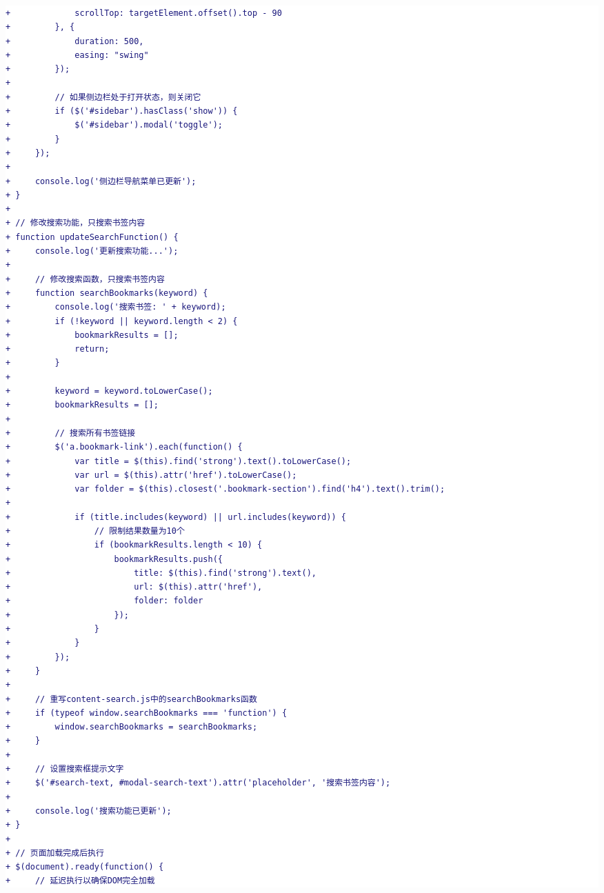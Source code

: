 ```diff
+             scrollTop: targetElement.offset().top - 90
+         }, {
+             duration: 500,
+             easing: "swing"
+         });
+         
+         // 如果侧边栏处于打开状态，则关闭它
+         if ($('#sidebar').hasClass('show')) {
+             $('#sidebar').modal('toggle');
+         }
+     });
+     
+     console.log('侧边栏导航菜单已更新');
+ }
+ 
+ // 修改搜索功能，只搜索书签内容
+ function updateSearchFunction() {
+     console.log('更新搜索功能...');
+     
+     // 修改搜索函数，只搜索书签内容
+     function searchBookmarks(keyword) {
+         console.log('搜索书签: ' + keyword);
+         if (!keyword || keyword.length < 2) {
+             bookmarkResults = [];
+             return;
+         }
+         
+         keyword = keyword.toLowerCase();
+         bookmarkResults = [];
+         
+         // 搜索所有书签链接
+         $('a.bookmark-link').each(function() {
+             var title = $(this).find('strong').text().toLowerCase();
+             var url = $(this).attr('href').toLowerCase();
+             var folder = $(this).closest('.bookmark-section').find('h4').text().trim();
+             
+             if (title.includes(keyword) || url.includes(keyword)) {
+                 // 限制结果数量为10个
+                 if (bookmarkResults.length < 10) {
+                     bookmarkResults.push({
+                         title: $(this).find('strong').text(),
+                         url: $(this).attr('href'),
+                         folder: folder
+                     });
+                 }
+             }
+         });
+     }
+     
+     // 重写content-search.js中的searchBookmarks函数
+     if (typeof window.searchBookmarks === 'function') {
+         window.searchBookmarks = searchBookmarks;
+     }
+     
+     // 设置搜索框提示文字
+     $('#search-text, #modal-search-text').attr('placeholder', '搜索书签内容');
+     
+     console.log('搜索功能已更新');
+ }
+ 
+ // 页面加载完成后执行
+ $(document).ready(function() {
+     // 延迟执行以确保DOM完全加载
```